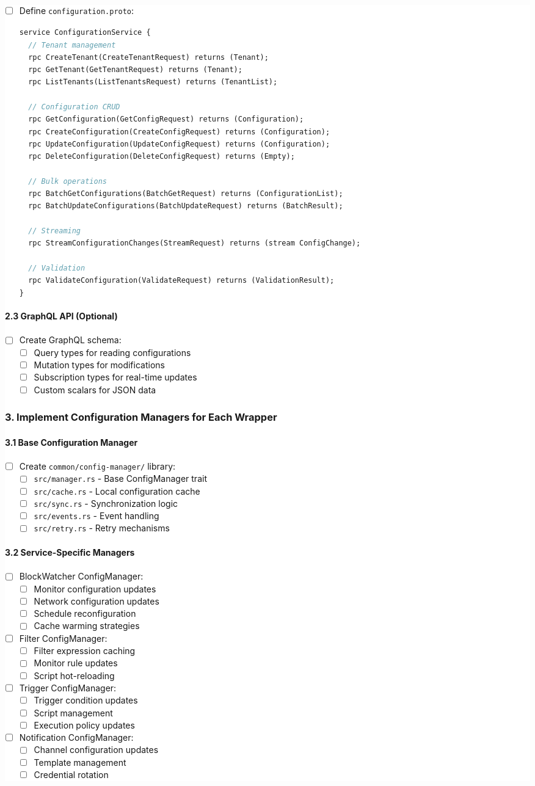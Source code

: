 - [ ] Define `configuration.proto`:

  ```proto
  service ConfigurationService {
    // Tenant management
    rpc CreateTenant(CreateTenantRequest) returns (Tenant);
    rpc GetTenant(GetTenantRequest) returns (Tenant);
    rpc ListTenants(ListTenantsRequest) returns (TenantList);
    
    // Configuration CRUD
    rpc GetConfiguration(GetConfigRequest) returns (Configuration);
    rpc CreateConfiguration(CreateConfigRequest) returns (Configuration);
    rpc UpdateConfiguration(UpdateConfigRequest) returns (Configuration);
    rpc DeleteConfiguration(DeleteConfigRequest) returns (Empty);
    
    // Bulk operations
    rpc BatchGetConfigurations(BatchGetRequest) returns (ConfigurationList);
    rpc BatchUpdateConfigurations(BatchUpdateRequest) returns (BatchResult);
    
    // Streaming
    rpc StreamConfigurationChanges(StreamRequest) returns (stream ConfigChange);
    
    // Validation
    rpc ValidateConfiguration(ValidateRequest) returns (ValidationResult);
  }
  ```

#### 2.3 GraphQL API (Optional)

- [ ] Create GraphQL schema:
  - [ ] Query types for reading configurations
  - [ ] Mutation types for modifications
  - [ ] Subscription types for real-time updates
  - [ ] Custom scalars for JSON data

### 3. Implement Configuration Managers for Each Wrapper

#### 3.1 Base Configuration Manager

- [ ] Create `common/config-manager/` library:
  - [ ] `src/manager.rs` - Base ConfigManager trait
  - [ ] `src/cache.rs` - Local configuration cache
  - [ ] `src/sync.rs` - Synchronization logic
  - [ ] `src/events.rs` - Event handling
  - [ ] `src/retry.rs` - Retry mechanisms

#### 3.2 Service-Specific Managers

- [ ] BlockWatcher ConfigManager:
  - [ ] Monitor configuration updates
  - [ ] Network configuration updates
  - [ ] Schedule reconfiguration
  - [ ] Cache warming strategies
- [ ] Filter ConfigManager:
  - [ ] Filter expression caching
  - [ ] Monitor rule updates
  - [ ] Script hot-reloading
- [ ] Trigger ConfigManager:
  - [ ] Trigger condition updates
  - [ ] Script management
  - [ ] Execution policy updates
- [ ] Notification ConfigManager:
  - [ ] Channel configuration updates
  - [ ] Template management
  - [ ] Credential rotation
